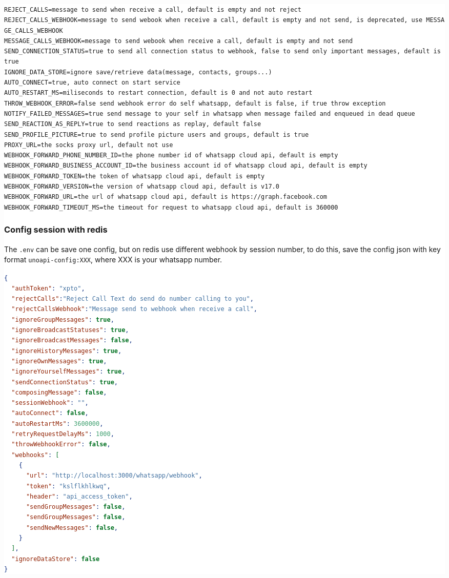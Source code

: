 ```env
REJECT_CALLS=message to send when receive a call, default is empty and not reject
REJECT_CALLS_WEBHOOK=message to send webook when receive a call, default is empty and not send, is deprecated, use MESSAGE_CALLS_WEBHOOK
MESSAGE_CALLS_WEBHOOK=message to send webook when receive a call, default is empty and not send
SEND_CONNECTION_STATUS=true to send all connection status to webhook, false to send only important messages, default is true
IGNORE_DATA_STORE=ignore save/retrieve data(message, contacts, groups...)
AUTO_CONNECT=true, auto connect on start service
AUTO_RESTART_MS=miliseconds to restart connection, default is 0 and not auto restart
THROW_WEBHOOK_ERROR=false send webhook error do self whatsapp, default is false, if true throw exception
NOTIFY_FAILED_MESSAGES=true send message to your self in whatsapp when message failed and enqueued in dead queue
SEND_REACTION_AS_REPLY=true to send reactions as replay, default false
SEND_PROFILE_PICTURE=true to send profile picture users and groups, default is true
PROXY_URL=the socks proxy url, default not use
WEBHOOK_FORWARD_PHONE_NUMBER_ID=the phone number id of whatsapp cloud api, default is empty
WEBHOOK_FORWARD_BUSINESS_ACCOUNT_ID=the business account id of whatsapp cloud api, default is empty
WEBHOOK_FORWARD_TOKEN=the token of whatsapp cloud api, default is empty
WEBHOOK_FORWARD_VERSION=the version of whatsapp cloud api, default is v17.0
WEBHOOK_FORWARD_URL=the url of whatsapp cloud api, default is https://graph.facebook.com
WEBHOOK_FORWARD_TIMEOUT_MS=the timeout for request to whatsapp cloud api, default is 360000
```

### Config session with redis

The `.env` can be save one config, but on redis use different webhook by session number, to do this, save the config json with key format `unoapi-config:XXX`, where XXX is your whatsapp number.

```json
{
  "authToken": "xpto",
  "rejectCalls":"Reject Call Text do send do number calling to you",
  "rejectCallsWebhook":"Message send to webhook when receive a call",
  "ignoreGroupMessages": true,
  "ignoreBroadcastStatuses": true,
  "ignoreBroadcastMessages": false,
  "ignoreHistoryMessages": true,
  "ignoreOwnMessages": true,
  "ignoreYourselfMessages": true,
  "sendConnectionStatus": true,
  "composingMessage": false,
  "sessionWebhook": "",
  "autoConnect": false,
  "autoRestartMs": 3600000,
  "retryRequestDelayMs": 1000,
  "throwWebhookError": false,
  "webhooks": [
    {
      "url": "http://localhost:3000/whatsapp/webhook",
      "token": "kslflkhlkwq",
      "header": "api_access_token",
      "sendGroupMessages": false,
      "sendGroupMessages": false,
      "sendNewMessages": false,
    }
  ],
  "ignoreDataStore": false
}
```
